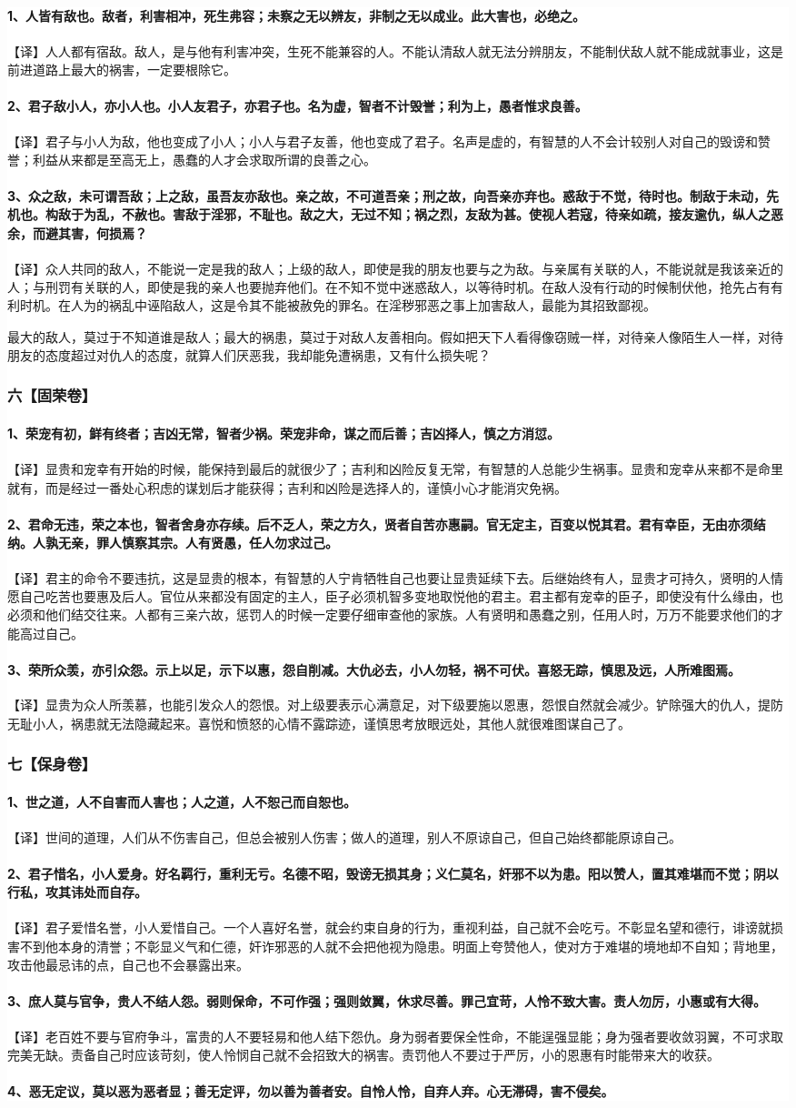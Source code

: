 #### 1、人皆有敌也。敌者，利害相冲，死生弗容；未察之无以辨友，非制之无以成业。此大害也，必绝之。

【译】人人都有宿敌。敌人，是与他有利害冲突，生死不能兼容的人。不能认清敌人就无法分辨朋友，不能制伏敌人就不能成就事业，这是前进道路上最大的祸害，一定要根除它。

#### 2、君子敌小人，亦小人也。小人友君子，亦君子也。名为虚，智者不计毁誉；利为上，愚者惟求良善。

【译】君子与小人为敌，他也变成了小人；小人与君子友善，他也变成了君子。名声是虚的，有智慧的人不会计较别人对自己的毁谤和赞誉；利益从来都是至高无上，愚蠢的人才会求取所谓的良善之心。

#### 3、众之敌，未可谓吾敌；上之敌，虽吾友亦敌也。亲之故，不可道吾亲；刑之故，向吾亲亦弃也。惑敌于不觉，待时也。制敌于未动，先机也。构敌于为乱，不赦也。害敌于淫邪，不耻也。敌之大，无过不知；祸之烈，友敌为甚。使视人若寇，待亲如疏，接友逾仇，纵人之恶余，而避其害，何损焉？

【译】众人共同的敌人，不能说一定是我的敌人；上级的敌人，即使是我的朋友也要与之为敌。与亲属有关联的人，不能说就是我该亲近的人；与刑罚有关联的人，即使是我的亲人也要抛弃他们。在不知不觉中迷惑敌人，以等待时机。在敌人没有行动的时候制伏他，抢先占有有利时机。在人为的祸乱中诬陷敌人，这是令其不能被赦免的罪名。在淫秽邪恶之事上加害敌人，最能为其招致鄙视。

最大的敌人，莫过于不知道谁是敌人；最大的祸患，莫过于对敌人友善相向。假如把天下人看得像窃贼一样，对待亲人像陌生人一样，对待朋友的态度超过对仇人的态度，就算人们厌恶我，我却能免遭祸患，又有什么损失呢？

### 六【固荣卷】

#### 1、荣宠有初，鲜有终者；吉凶无常，智者少祸。荣宠非命，谋之而后善；吉凶择人，慎之方消愆。

【译】显贵和宠幸有开始的时候，能保持到最后的就很少了；吉利和凶险反复无常，有智慧的人总能少生祸事。显贵和宠幸从来都不是命里就有，而是经过一番处心积虑的谋划后才能获得；吉利和凶险是选择人的，谨慎小心才能消灾免祸。

#### 2、君命无违，荣之本也，智者舍身亦存续。后不乏人，荣之方久，贤者自苦亦惠嗣。官无定主，百变以悦其君。君有幸臣，无由亦须结纳。人孰无亲，罪人慎察其宗。人有贤愚，任人勿求过己。

【译】君主的命令不要违抗，这是显贵的根本，有智慧的人宁肯牺牲自己也要让显贵延续下去。后继始终有人，显贵才可持久，贤明的人情愿自己吃苦也要惠及后人。官位从来都没有固定的主人，臣子必须机智多变地取悦他的君主。君主都有宠幸的臣子，即使没有什么缘由，也必须和他们结交往来。人都有三亲六故，惩罚人的时候一定要仔细审查他的家族。人有贤明和愚蠢之别，任用人时，万万不能要求他们的才能高过自己。

#### 3、荣所众羡，亦引众怨。示上以足，示下以惠，怨自削减。大仇必去，小人勿轻，祸不可伏。喜怒无踪，慎思及远，人所难图焉。

【译】显贵为众人所羡慕，也能引发众人的怨恨。对上级要表示心满意足，对下级要施以恩惠，怨恨自然就会减少。铲除强大的仇人，提防无耻小人，祸患就无法隐藏起来。喜悦和愤怒的心情不露踪迹，谨慎思考放眼远处，其他人就很难图谋自己了。

### 七【保身卷】

#### 1、世之道，人不自害而人害也；人之道，人不恕己而自恕也。

【译】世间的道理，人们从不伤害自己，但总会被别人伤害；做人的道理，别人不原谅自己，但自己始终都能原谅自己。

#### 2、君子惜名，小人爱身。好名羁行，重利无亏。名德不昭，毁谤无损其身；义仁莫名，奸邪不以为患。阳以赞人，置其难堪而不觉；阴以行私，攻其讳处而自存。

【译】君子爱惜名誉，小人爱惜自己。一个人喜好名誉，就会约束自身的行为，重视利益，自己就不会吃亏。不彰显名望和德行，诽谤就损害不到他本身的清誉；不彰显义气和仁德，奸诈邪恶的人就不会把他视为隐患。明面上夸赞他人，使对方于难堪的境地却不自知；背地里，攻击他最忌讳的点，自己也不会暴露出来。

#### 3、庶人莫与官争，贵人不结人怨。弱则保命，不可作强；强则敛翼，休求尽善。罪己宜苛，人怜不致大害。责人勿厉，小惠或有大得。

【译】老百姓不要与官府争斗，富贵的人不要轻易和他人结下怨仇。身为弱者要保全性命，不能逞强显能；身为强者要收敛羽翼，不可求取完美无缺。责备自己时应该苛刻，使人怜悯自己就不会招致大的祸害。责罚他人不要过于严厉，小的恩惠有时能带来大的收获。

#### 4、恶无定议，莫以恶为恶者显；善无定评，勿以善为善者安。自怜人怜，自弃人弃。心无滞碍，害不侵矣。
